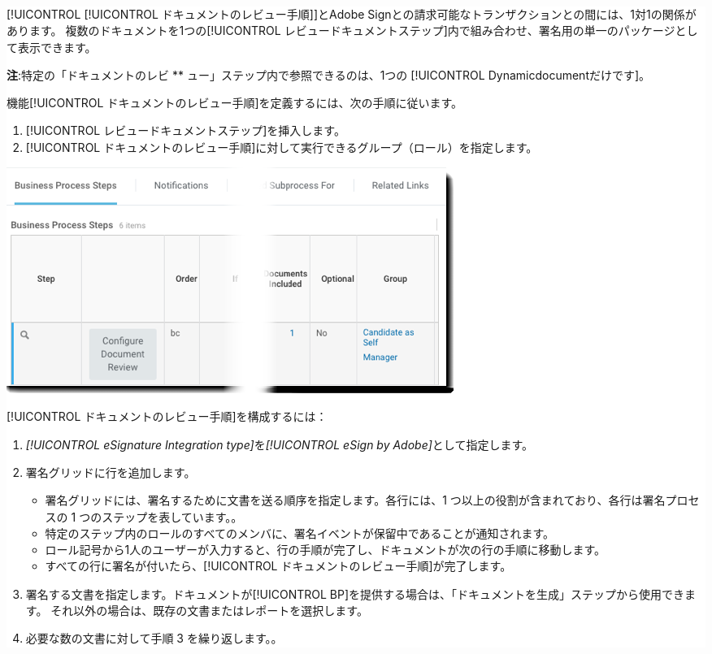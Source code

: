 [!UICONTROL [!UICONTROL ドキュメントのレビュー手順]]とAdobe Signとの請求可能なトランザクションとの間には、1対1の関係があります。 複数のドキュメントを1つの[!UICONTROL レビュードキュメントステップ]内で組み合わせ、署名用の単一のパッケージとして表示できます。

**注**:特定の「ドキュメントのレビ ** ュー」ステップ内で参照できるのは、1つの [!UICONTROL Dynamicdocumentだけです]。

機能[!UICONTROL ドキュメントのレビュー手順]を定義するには、次の手順に従います。

1. [!UICONTROL レビュードキュメントステップ]を挿入します。
1. [!UICONTROL ドキュメントのレビュー手順]に対して実行できるグループ（ロール）を指定します。

![ビジネスプロセスのステップ](images/insert-review-doc-steptornm-575.png)

[!UICONTROL ドキュメントのレビュー手順]を構成するには：

1. *[!UICONTROL eSignature Integration type]*&#x200B;を&#x200B;*[!UICONTROL eSign by Adobe]*&#x200B;として指定します。

1. 署名グリッドに行を追加します。

   * 署名グリッドには、署名するために文書を送る順序を指定します。各行には、1 つ以上の役割が含まれており、各行は署名プロセスの 1 つのステップを表しています。。
   * 特定のステップ内のロールのすべてのメンバに、署名イベントが保留中であることが通知されます。
   * ロール記号から1人のユーザーが入力すると、行の手順が完了し、ドキュメントが次の行の手順に移動します。
   * すべての行に署名が付いたら、[!UICONTROL ドキュメントのレビュー手順]が完了します。

1. 署名する文書を指定します。ドキュメントが[!UICONTROL BP]を提供する場合は、「ドキュメントを生成」ステップから使用できます。 それ以外の場合は、既存の文書またはレポートを選択します。

1. 必要な数の文書に対して手順 3 を繰り返します。。
